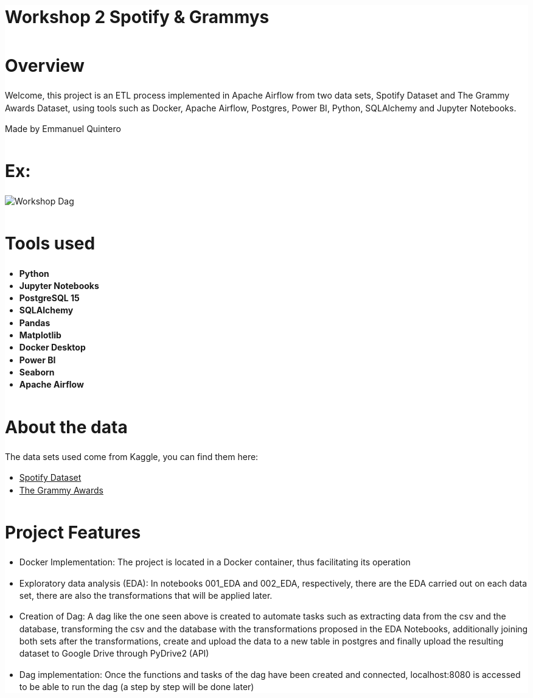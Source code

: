 # Workshop 2 Spotify & Grammys 

# Overview
Welcome, this project is an ETL process implemented in Apache Airflow from two data sets, Spotify Dataset and The Grammy Awards Dataset, using tools such as Docker, Apache Airflow, Postgres, Power BI, Python, SQLAlchemy and Jupyter Notebooks.

Made by Emmanuel Quintero

# Ex:
![Workshop Dag](image.png)

# Tools used

- **Python**
- **Jupyter Notebooks**
- **PostgreSQL 15**
- **SQLAlchemy**
- **Pandas**
- **Matplotlib**
- **Docker Desktop**
- **Power BI**
- **Seaborn**
- **Apache Airflow**

# About the data
The data sets used come from Kaggle, you can find them here:
- [Spotify Dataset](https://www.kaggle.com/datasets/maharshipandya/-spotify-tracks-dataset)
- [The Grammy Awards](https://www.kaggle.com/datasets/unanimad/grammy-awards) 

# Project Features

- Docker Implementation: The project is located in a Docker container, thus facilitating its operation

- Exploratory data analysis (EDA): In notebooks 001_EDA and 002_EDA, respectively, there are the EDA carried out on each data set, there are also the transformations that will be applied later.

- Creation of Dag: A dag like the one seen above is created to automate tasks such as extracting data from the csv and the database, transforming the csv and the database with the transformations proposed in the EDA Notebooks, additionally joining both sets after the transformations, create and upload the data to a new table in postgres and finally upload the resulting dataset to Google Drive through PyDrive2 (API)

- Dag implementation: Once the functions and tasks of the dag have been created and connected, localhost:8080 is accessed to be able to run the dag (a step by step will be done later)
